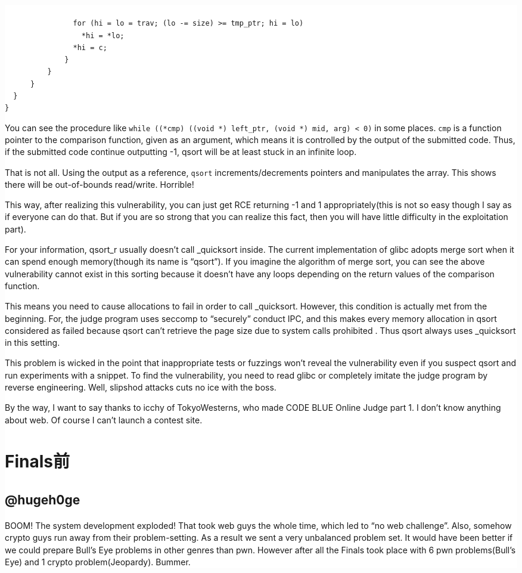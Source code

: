 ```

                for (hi = lo = trav; (lo -= size) >= tmp_ptr; hi = lo)
                  *hi = *lo;
                *hi = c;
              }
          }
      }
  }
}
```

You can see the procedure like
  `while ((*cmp) ((void *) left_ptr, (void *) mid, arg) < 0)`
in some places. `cmp` is a function pointer to the comparison function, given as an argument, which means it is controlled by the output of the submitted code.
Thus, if the submitted code continue outputting -1, qsort will be at least stuck in an infinite loop. 

That is not all. Using the output as a reference, `qsort` increments/decrements pointers and manipulates the array. This shows there will be out-of-bounds read/write. Horrible!

This way, after realizing this vulnerability, you can just get RCE returning -1 and 1 appropriately(this is not so easy though I say as if everyone can do that. But if you are so strong that you can realize this fact, then you will have little difficulty in the exploitation part).

For your information, qsort_r usually doesn’t call _quicksort inside. The current implementation of glibc adopts merge sort when it can spend enough memory(though its name is “qsort”). If you imagine the algorithm of merge sort, you can see the above vulnerability cannot exist in this sorting because it doesn’t have any loops depending on the return values of the comparison function.

This means you need to cause allocations to fail in order to call _quicksort. However, this condition is actually met from the beginning.
For, the judge program uses seccomp to “securely” conduct IPC, and this makes every memory allocation in qsort considered as failed because qsort can’t retrieve the page size due to system calls prohibited . Thus qsort always uses _quicksort in this setting.

This problem is wicked in the point that inappropriate tests or fuzzings won’t reveal the vulnerability even if you suspect qsort and run experiments with a snippet. To find the vulnerability, you need to read glibc or completely imitate the judge program by reverse engineering. Well, slipshod attacks cuts no ice with the boss.

By the way, I want to say thanks to icchy of TokyoWesterns, who made CODE BLUE Online Judge part 1. I don’t know anything about web. Of course I can’t launch a contest site.


# Finals前
## @hugeh0ge
BOOM! The system development exploded! That took web guys the whole time, which led to “no web challenge”. Also, somehow crypto guys run away from their problem-setting. As a result we sent a very unbalanced problem set. It would have been better if we could prepare Bull’s Eye problems in other genres than pwn. However after all the Finals took place with 6 pwn problems(Bull’s Eye) and 1 crypto problem(Jeopardy). Bummer.
